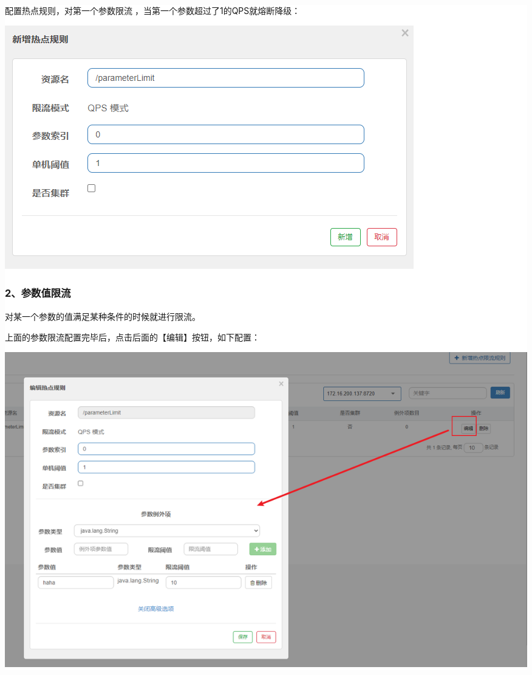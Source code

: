 配置热点规则，对第一个参数限流 ，当第一个参数超过了1的QPS就熔断降级：

![image-20220213173533680](images/image-20220213173533680.png)



### 2、参数值限流

对某一个参数的值满足某种条件的时候就进行限流。

上面的参数限流配置完毕后，点击后面的【编辑】按钮，如下配置：

![image-20220213173838155](images/image-20220213173838155.png)
